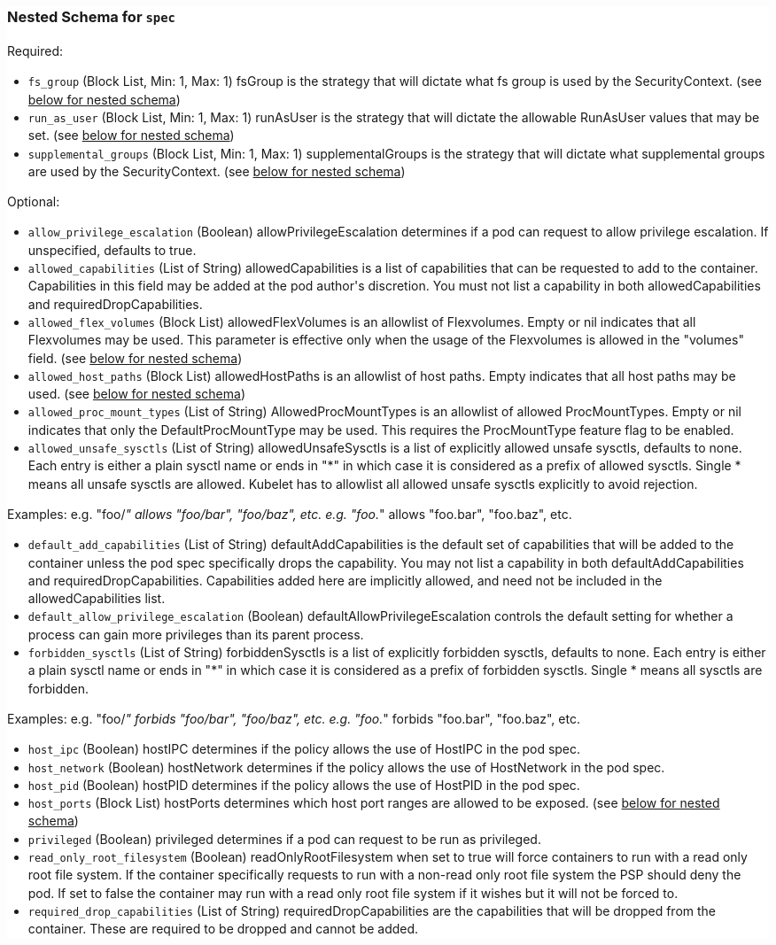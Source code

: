 
<a id="nestedblock--spec"></a>
### Nested Schema for `spec`

Required:

- `fs_group` (Block List, Min: 1, Max: 1) fsGroup is the strategy that will dictate what fs group is used by the SecurityContext. (see [below for nested schema](#nestedblock--spec--fs_group))
- `run_as_user` (Block List, Min: 1, Max: 1) runAsUser is the strategy that will dictate the allowable RunAsUser values that may be set. (see [below for nested schema](#nestedblock--spec--run_as_user))
- `supplemental_groups` (Block List, Min: 1, Max: 1) supplementalGroups is the strategy that will dictate what supplemental groups are used by the SecurityContext. (see [below for nested schema](#nestedblock--spec--supplemental_groups))

Optional:

- `allow_privilege_escalation` (Boolean) allowPrivilegeEscalation determines if a pod can request to allow privilege escalation. If unspecified, defaults to true.
- `allowed_capabilities` (List of String) allowedCapabilities is a list of capabilities that can be requested to add to the container. Capabilities in this field may be added at the pod author's discretion. You must not list a capability in both allowedCapabilities and requiredDropCapabilities.
- `allowed_flex_volumes` (Block List) allowedFlexVolumes is an allowlist of Flexvolumes.  Empty or nil indicates that all Flexvolumes may be used.  This parameter is effective only when the usage of the Flexvolumes is allowed in the "volumes" field. (see [below for nested schema](#nestedblock--spec--allowed_flex_volumes))
- `allowed_host_paths` (Block List) allowedHostPaths is an allowlist of host paths. Empty indicates that all host paths may be used. (see [below for nested schema](#nestedblock--spec--allowed_host_paths))
- `allowed_proc_mount_types` (List of String) AllowedProcMountTypes is an allowlist of allowed ProcMountTypes. Empty or nil indicates that only the DefaultProcMountType may be used. This requires the ProcMountType feature flag to be enabled.
- `allowed_unsafe_sysctls` (List of String) allowedUnsafeSysctls is a list of explicitly allowed unsafe sysctls, defaults to none. Each entry is either a plain sysctl name or ends in "*" in which case it is considered as a prefix of allowed sysctls. Single * means all unsafe sysctls are allowed. Kubelet has to allowlist all allowed unsafe sysctls explicitly to avoid rejection.

Examples: e.g. "foo/*" allows "foo/bar", "foo/baz", etc. e.g. "foo.*" allows "foo.bar", "foo.baz", etc.
- `default_add_capabilities` (List of String) defaultAddCapabilities is the default set of capabilities that will be added to the container unless the pod spec specifically drops the capability.  You may not list a capability in both defaultAddCapabilities and requiredDropCapabilities. Capabilities added here are implicitly allowed, and need not be included in the allowedCapabilities list.
- `default_allow_privilege_escalation` (Boolean) defaultAllowPrivilegeEscalation controls the default setting for whether a process can gain more privileges than its parent process.
- `forbidden_sysctls` (List of String) forbiddenSysctls is a list of explicitly forbidden sysctls, defaults to none. Each entry is either a plain sysctl name or ends in "*" in which case it is considered as a prefix of forbidden sysctls. Single * means all sysctls are forbidden.

Examples: e.g. "foo/*" forbids "foo/bar", "foo/baz", etc. e.g. "foo.*" forbids "foo.bar", "foo.baz", etc.
- `host_ipc` (Boolean) hostIPC determines if the policy allows the use of HostIPC in the pod spec.
- `host_network` (Boolean) hostNetwork determines if the policy allows the use of HostNetwork in the pod spec.
- `host_pid` (Boolean) hostPID determines if the policy allows the use of HostPID in the pod spec.
- `host_ports` (Block List) hostPorts determines which host port ranges are allowed to be exposed. (see [below for nested schema](#nestedblock--spec--host_ports))
- `privileged` (Boolean) privileged determines if a pod can request to be run as privileged.
- `read_only_root_filesystem` (Boolean) readOnlyRootFilesystem when set to true will force containers to run with a read only root file system.  If the container specifically requests to run with a non-read only root file system the PSP should deny the pod. If set to false the container may run with a read only root file system if it wishes but it will not be forced to.
- `required_drop_capabilities` (List of String) requiredDropCapabilities are the capabilities that will be dropped from the container.  These are required to be dropped and cannot be added.
